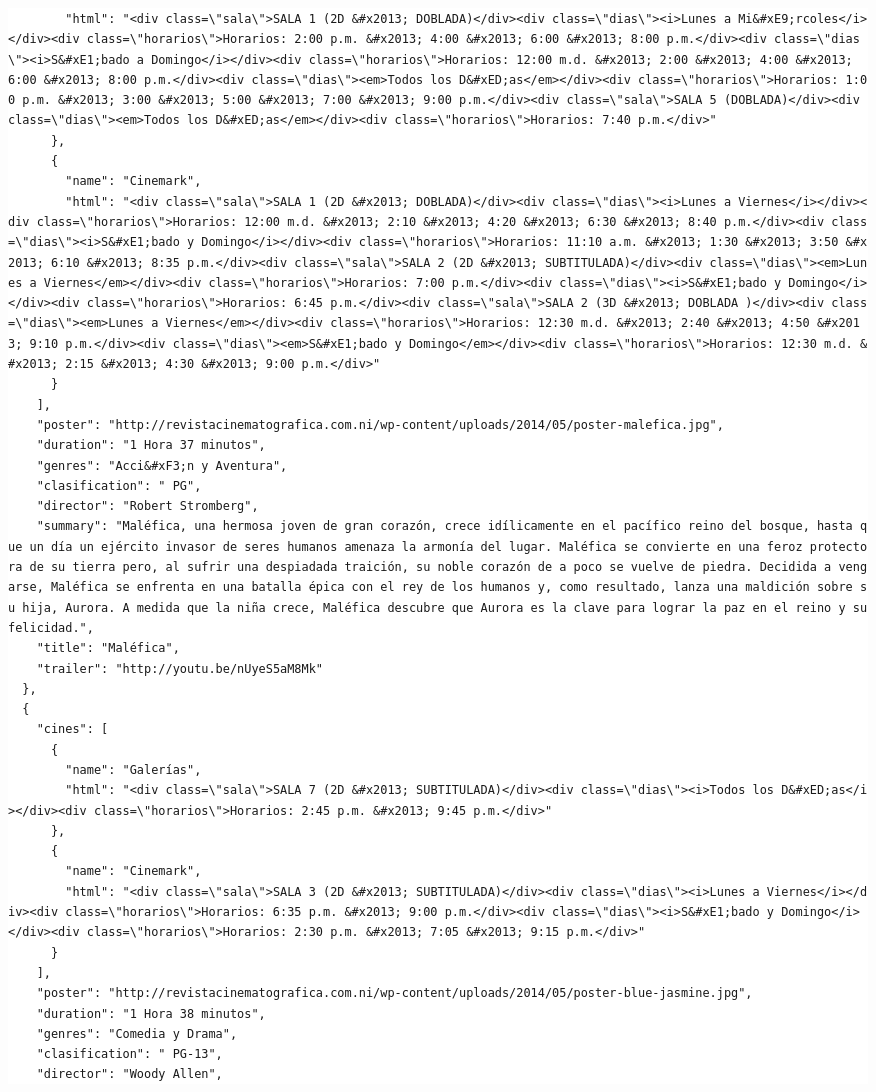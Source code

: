             "html": "<div class=\"sala\">SALA 1 (2D &#x2013; DOBLADA)</div><div class=\"dias\"><i>Lunes a Mi&#xE9;rcoles</i></div><div class=\"horarios\">Horarios: 2:00 p.m. &#x2013; 4:00 &#x2013; 6:00 &#x2013; 8:00 p.m.</div><div class=\"dias\"><i>S&#xE1;bado a Domingo</i></div><div class=\"horarios\">Horarios: 12:00 m.d. &#x2013; 2:00 &#x2013; 4:00 &#x2013; 6:00 &#x2013; 8:00 p.m.</div><div class=\"dias\"><em>Todos los D&#xED;as</em></div><div class=\"horarios\">Horarios: 1:00 p.m. &#x2013; 3:00 &#x2013; 5:00 &#x2013; 7:00 &#x2013; 9:00 p.m.</div><div class=\"sala\">SALA 5 (DOBLADA)</div><div class=\"dias\"><em>Todos los D&#xED;as</em></div><div class=\"horarios\">Horarios: 7:40 p.m.</div>"
          },
          {
            "name": "Cinemark",
            "html": "<div class=\"sala\">SALA 1 (2D &#x2013; DOBLADA)</div><div class=\"dias\"><i>Lunes a Viernes</i></div><div class=\"horarios\">Horarios: 12:00 m.d. &#x2013; 2:10 &#x2013; 4:20 &#x2013; 6:30 &#x2013; 8:40 p.m.</div><div class=\"dias\"><i>S&#xE1;bado y Domingo</i></div><div class=\"horarios\">Horarios: 11:10 a.m. &#x2013; 1:30 &#x2013; 3:50 &#x2013; 6:10 &#x2013; 8:35 p.m.</div><div class=\"sala\">SALA 2 (2D &#x2013; SUBTITULADA)</div><div class=\"dias\"><em>Lunes a Viernes</em></div><div class=\"horarios\">Horarios: 7:00 p.m.</div><div class=\"dias\"><i>S&#xE1;bado y Domingo</i></div><div class=\"horarios\">Horarios: 6:45 p.m.</div><div class=\"sala\">SALA 2 (3D &#x2013; DOBLADA )</div><div class=\"dias\"><em>Lunes a Viernes</em></div><div class=\"horarios\">Horarios: 12:30 m.d. &#x2013; 2:40 &#x2013; 4:50 &#x2013; 9:10 p.m.</div><div class=\"dias\"><em>S&#xE1;bado y Domingo</em></div><div class=\"horarios\">Horarios: 12:30 m.d. &#x2013; 2:15 &#x2013; 4:30 &#x2013; 9:00 p.m.</div>"
          }
        ],
        "poster": "http://revistacinematografica.com.ni/wp-content/uploads/2014/05/poster-malefica.jpg",
        "duration": "1 Hora 37 minutos",
        "genres": "Acci&#xF3;n y Aventura",
        "clasification": " PG",
        "director": "Robert Stromberg",
        "summary": "Maléfica, una hermosa joven de gran corazón, crece idílicamente en el pacífico reino del bosque, hasta que un día un ejército invasor de seres humanos amenaza la armonía del lugar. Maléfica se convierte en una feroz protectora de su tierra pero, al sufrir una despiadada traición, su noble corazón de a poco se vuelve de piedra. Decidida a vengarse, Maléfica se enfrenta en una batalla épica con el rey de los humanos y, como resultado, lanza una maldición sobre su hija, Aurora. A medida que la niña crece, Maléfica descubre que Aurora es la clave para lograr la paz en el reino y su felicidad.",
        "title": "Maléfica",
        "trailer": "http://youtu.be/nUyeS5aM8Mk"
      },
      {
        "cines": [
          {
            "name": "Galerías",
            "html": "<div class=\"sala\">SALA 7 (2D &#x2013; SUBTITULADA)</div><div class=\"dias\"><i>Todos los D&#xED;as</i></div><div class=\"horarios\">Horarios: 2:45 p.m. &#x2013; 9:45 p.m.</div>"
          },
          {
            "name": "Cinemark",
            "html": "<div class=\"sala\">SALA 3 (2D &#x2013; SUBTITULADA)</div><div class=\"dias\"><i>Lunes a Viernes</i></div><div class=\"horarios\">Horarios: 6:35 p.m. &#x2013; 9:00 p.m.</div><div class=\"dias\"><i>S&#xE1;bado y Domingo</i></div><div class=\"horarios\">Horarios: 2:30 p.m. &#x2013; 7:05 &#x2013; 9:15 p.m.</div>"
          }
        ],
        "poster": "http://revistacinematografica.com.ni/wp-content/uploads/2014/05/poster-blue-jasmine.jpg",
        "duration": "1 Hora 38 minutos",
        "genres": "Comedia y Drama",
        "clasification": " PG-13",
        "director": "Woody Allen",